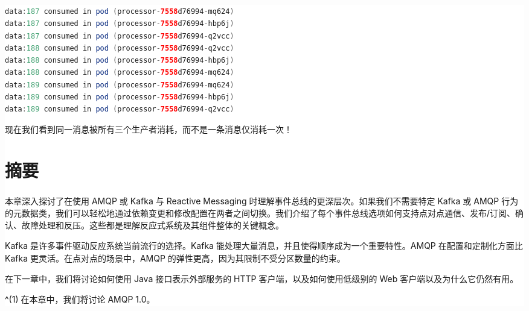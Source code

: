 ```java
data:187 consumed in pod (processor-7558d76994-mq624)
data:187 consumed in pod (processor-7558d76994-hbp6j)
data:187 consumed in pod (processor-7558d76994-q2vcc)
data:188 consumed in pod (processor-7558d76994-q2vcc)
data:188 consumed in pod (processor-7558d76994-hbp6j)
data:188 consumed in pod (processor-7558d76994-mq624)
data:189 consumed in pod (processor-7558d76994-mq624)
data:189 consumed in pod (processor-7558d76994-hbp6j)
data:189 consumed in pod (processor-7558d76994-q2vcc)
```

现在我们看到同一消息被所有三个生产者消耗，而不是一条消息仅消耗一次！

# 摘要

本章深入探讨了在使用 AMQP 或 Kafka 与 Reactive Messaging 时理解事件总线的更深层次。如果我们不需要特定 Kafka 或 AMQP 行为的元数据类，我们可以轻松地通过依赖变更和修改配置在两者之间切换。我们介绍了每个事件总线选项如何支持点对点通信、发布/订阅、确认、故障处理和反压。这些都是理解反应式系统及其组件整体的关键概念。

Kafka 是许多事件驱动反应系统当前流行的选择。Kafka 能处理大量消息，并且使得顺序成为一个重要特性。AMQP 在配置和定制化方面比 Kafka 更灵活。在点对点的场景中，AMQP 的弹性更高，因为其限制不受分区数量的约束。

在下一章中，我们将讨论如何使用 Java 接口表示外部服务的 HTTP 客户端，以及如何使用低级别的 Web 客户端以及为什么它仍然有用。

^(1) 在本章中，我们将讨论 AMQP 1.0。
